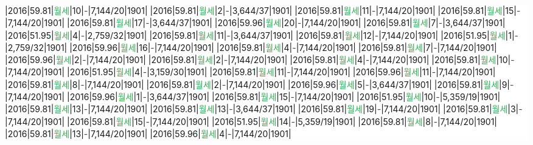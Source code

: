 |2016|59.81|<span style="color:#34a853">월세</span>|10|<span style="color:#444444">-</span>|7,144/20|1901|
|2016|59.81|<span style="color:#34a853">월세</span>|2|<span style="color:#444444">-</span>|3,644/37|1901|
|2016|59.81|<span style="color:#34a853">월세</span>|11|<span style="color:#444444">-</span>|7,144/20|1901|
|2016|59.81|<span style="color:#34a853">월세</span>|15|<span style="color:#444444">-</span>|7,144/20|1901|
|2016|59.81|<span style="color:#34a853">월세</span>|17|<span style="color:#444444">-</span>|3,644/37|1901|
|2016|59.96|<span style="color:#34a853">월세</span>|20|<span style="color:#444444">-</span>|7,144/20|1901|
|2016|59.81|<span style="color:#34a853">월세</span>|7|<span style="color:#444444">-</span>|3,644/37|1901|
|2016|51.95|<span style="color:#34a853">월세</span>|4|<span style="color:#444444">-</span>|2,759/32|1901|
|2016|59.81|<span style="color:#34a853">월세</span>|11|<span style="color:#444444">-</span>|3,644/37|1901|
|2016|59.81|<span style="color:#34a853">월세</span>|12|<span style="color:#444444">-</span>|7,144/20|1901|
|2016|51.95|<span style="color:#34a853">월세</span>|1|<span style="color:#444444">-</span>|2,759/32|1901|
|2016|59.96|<span style="color:#34a853">월세</span>|16|<span style="color:#444444">-</span>|7,144/20|1901|
|2016|59.81|<span style="color:#34a853">월세</span>|4|<span style="color:#444444">-</span>|7,144/20|1901|
|2016|59.81|<span style="color:#34a853">월세</span>|7|<span style="color:#444444">-</span>|7,144/20|1901|
|2016|59.96|<span style="color:#34a853">월세</span>|2|<span style="color:#444444">-</span>|7,144/20|1901|
|2016|59.81|<span style="color:#34a853">월세</span>|2|<span style="color:#444444">-</span>|7,144/20|1901|
|2016|59.81|<span style="color:#34a853">월세</span>|4|<span style="color:#444444">-</span>|7,144/20|1901|
|2016|59.81|<span style="color:#34a853">월세</span>|10|<span style="color:#444444">-</span>|7,144/20|1901|
|2016|51.95|<span style="color:#34a853">월세</span>|4|<span style="color:#444444">-</span>|3,159/30|1901|
|2016|59.81|<span style="color:#34a853">월세</span>|11|<span style="color:#444444">-</span>|7,144/20|1901|
|2016|59.96|<span style="color:#34a853">월세</span>|11|<span style="color:#444444">-</span>|7,144/20|1901|
|2016|59.81|<span style="color:#34a853">월세</span>|8|<span style="color:#444444">-</span>|7,144/20|1901|
|2016|59.81|<span style="color:#34a853">월세</span>|2|<span style="color:#444444">-</span>|7,144/20|1901|
|2016|59.96|<span style="color:#34a853">월세</span>|5|<span style="color:#444444">-</span>|3,644/37|1901|
|2016|59.81|<span style="color:#34a853">월세</span>|9|<span style="color:#444444">-</span>|7,144/20|1901|
|2016|59.96|<span style="color:#34a853">월세</span>|1|<span style="color:#444444">-</span>|3,644/37|1901|
|2016|59.81|<span style="color:#34a853">월세</span>|15|<span style="color:#444444">-</span>|7,144/20|1901|
|2016|51.95|<span style="color:#34a853">월세</span>|10|<span style="color:#444444">-</span>|5,359/19|1901|
|2016|59.81|<span style="color:#34a853">월세</span>|13|<span style="color:#444444">-</span>|7,144/20|1901|
|2016|59.81|<span style="color:#34a853">월세</span>|13|<span style="color:#444444">-</span>|3,644/37|1901|
|2016|59.81|<span style="color:#34a853">월세</span>|19|<span style="color:#444444">-</span>|7,144/20|1901|
|2016|59.81|<span style="color:#34a853">월세</span>|3|<span style="color:#444444">-</span>|7,144/20|1901|
|2016|59.81|<span style="color:#34a853">월세</span>|15|<span style="color:#444444">-</span>|7,144/20|1901|
|2016|51.95|<span style="color:#34a853">월세</span>|14|<span style="color:#444444">-</span>|5,359/19|1901|
|2016|59.81|<span style="color:#34a853">월세</span>|8|<span style="color:#444444">-</span>|7,144/20|1901|
|2016|59.81|<span style="color:#34a853">월세</span>|13|<span style="color:#444444">-</span>|7,144/20|1901|
|2016|59.96|<span style="color:#34a853">월세</span>|4|<span style="color:#444444">-</span>|7,144/20|1901|